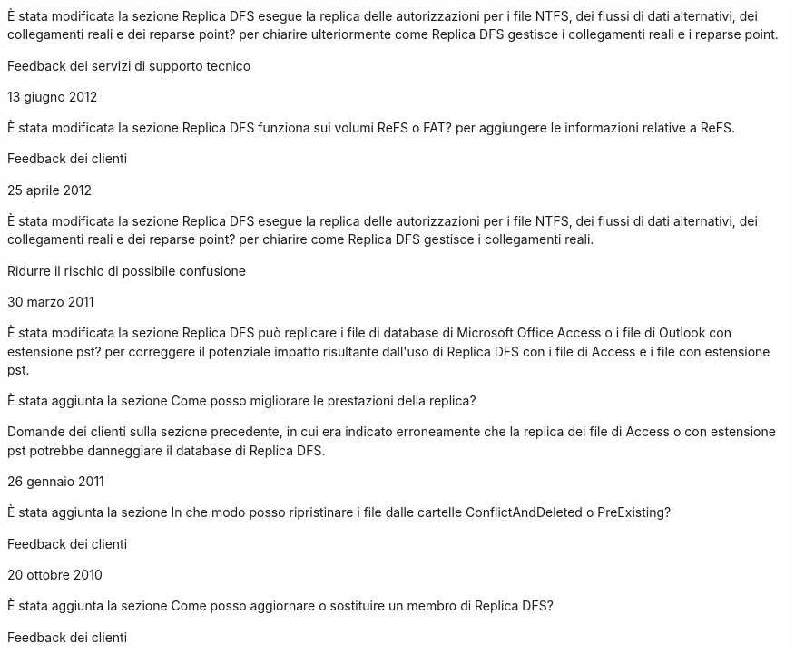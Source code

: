 <td><p>È stata modificata la sezione Replica DFS esegue la replica delle autorizzazioni per i file NTFS, dei flussi di dati alternativi, dei collegamenti reali e dei reparse point? per chiarire ulteriormente come Replica DFS gestisce i collegamenti reali e i reparse point.</p></td>
<td><p>Feedback dei servizi di supporto tecnico</p></td>
</tr>
<tr class="even">
<td><p>13 giugno 2012</p></td>
<td><p>È stata modificata la sezione Replica DFS funziona sui volumi ReFS o FAT? per aggiungere le informazioni relative a ReFS.</p></td>
<td><p>Feedback dei clienti</p></td>
</tr>
<tr class="odd">
<td><p>25 aprile 2012</p></td>
<td><p>È stata modificata la sezione Replica DFS esegue la replica delle autorizzazioni per i file NTFS, dei flussi di dati alternativi, dei collegamenti reali e dei reparse point? per chiarire come Replica DFS gestisce i collegamenti reali.</p></td>
<td><p>Ridurre il rischio di possibile confusione</p></td>
</tr>
<tr class="even">
<td><p>30 marzo 2011</p></td>
<td><p>È stata modificata la sezione Replica DFS può replicare i file di database di Microsoft Office Access o i file di Outlook con estensione pst? per correggere il potenziale impatto risultante dall'uso di Replica DFS con i file di Access e i file con estensione pst.</p>
<p>È stata aggiunta la sezione Come posso migliorare le prestazioni della replica?</p></td>
<td><p>Domande dei clienti sulla sezione precedente, in cui era indicato erroneamente che la replica dei file di Access o con estensione pst potrebbe danneggiare il database di Replica DFS.</p></td>
</tr>
<tr class="odd">
<td><p>26 gennaio 2011</p></td>
<td><p>È stata aggiunta la sezione In che modo posso ripristinare i file dalle cartelle ConflictAndDeleted o PreExisting?</p></td>
<td><p>Feedback dei clienti</p></td>
</tr>
<tr class="even">
<td><p>20 ottobre 2010</p></td>
<td><p>È stata aggiunta la sezione Come posso aggiornare o sostituire un membro di Replica DFS?</p></td>
<td><p>Feedback dei clienti</p></td>
</tr>
</tbody>
</table>


